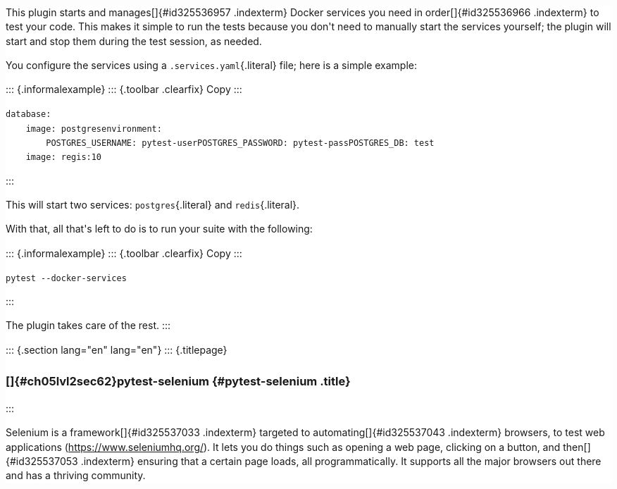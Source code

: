This plugin starts and manages[]{#id325536957 .indexterm} Docker
services you need in order[]{#id325536966 .indexterm} to test your code.
This makes it simple to run the tests because you don\'t need to
manually start the services yourself; the plugin will start and stop
them during the test session, as needed.

You configure the services using a `.services.yaml`{.literal} file; here
is a simple example:

::: {.informalexample}
::: {.toolbar .clearfix}
Copy
:::

``` {.programlisting .language-markup}
database:
    image: postgresenvironment:
        POSTGRES_USERNAME: pytest-userPOSTGRES_PASSWORD: pytest-passPOSTGRES_DB: test
    image: regis:10
```
:::

This will start two services: `postgres`{.literal} and
`redis`{.literal}.

With that, all that\'s left to do is to run your suite with the
following:

::: {.informalexample}
::: {.toolbar .clearfix}
Copy
:::

``` {.programlisting .language-markup}
pytest --docker-services
```
:::

The plugin takes care of the rest.
:::

::: {.section lang="en" lang="en"}
::: {.titlepage}
<div>

<div>

### []{#ch05lvl2sec62}pytest-selenium {#pytest-selenium .title}

</div>

</div>
:::

Selenium is a framework[]{#id325537033 .indexterm} targeted to
automating[]{#id325537043 .indexterm} browsers, to test web applications
(<https://www.seleniumhq.org/>). It lets you do things such as opening a
web page, clicking on a button, and then[]{#id325537053 .indexterm}
ensuring that a certain page loads, all programmatically. It supports
all the major browsers out there and has a thriving community.
